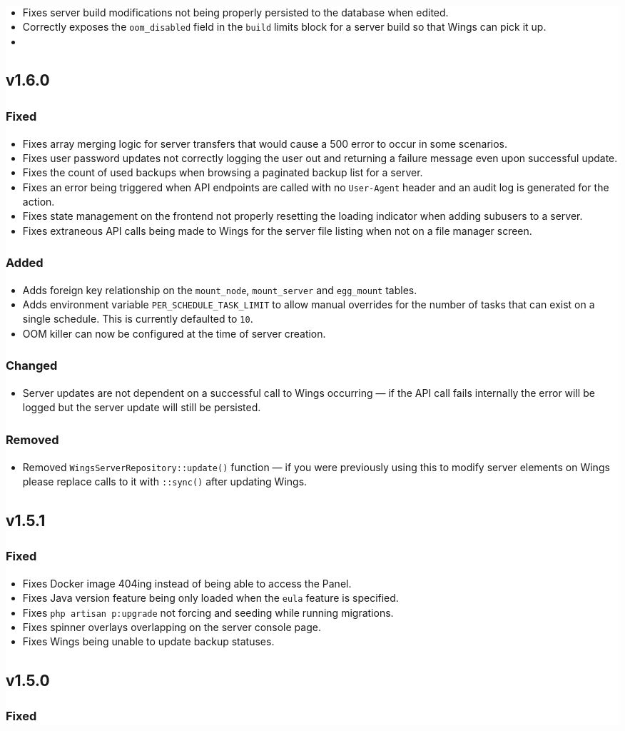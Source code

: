 - Fixes server build modifications not being properly persisted to the database when edited.
- Correctly exposes the `oom_disabled` field in the `build` limits block for a server build so that Wings can pick it up.
-

## v1.6.0

### Fixed

- Fixes array merging logic for server transfers that would cause a 500 error to occur in some scenarios.
- Fixes user password updates not correctly logging the user out and returning a failure message even upon successful update.
- Fixes the count of used backups when browsing a paginated backup list for a server.
- Fixes an error being triggered when API endpoints are called with no `User-Agent` header and an audit log is generated for the action.
- Fixes state management on the frontend not properly resetting the loading indicator when adding subusers to a server.
- Fixes extraneous API calls being made to Wings for the server file listing when not on a file manager screen.

### Added

- Adds foreign key relationship on the `mount_node`, `mount_server` and `egg_mount` tables.
- Adds environment variable `PER_SCHEDULE_TASK_LIMIT` to allow manual overrides for the number of tasks that can exist on a single schedule. This is currently defaulted to `10`.
- OOM killer can now be configured at the time of server creation.

### Changed

- Server updates are not dependent on a successful call to Wings occurring — if the API call fails internally the error will be logged but the server update will still be persisted.

### Removed

- Removed `WingsServerRepository::update()` function — if you were previously using this to modify server elements on Wings please replace calls to it with `::sync()` after updating Wings.

## v1.5.1

### Fixed

- Fixes Docker image 404ing instead of being able to access the Panel.
- Fixes Java version feature being only loaded when the `eula` feature is specified.
- Fixes `php artisan p:upgrade` not forcing and seeding while running migrations.
- Fixes spinner overlays overlapping on the server console page.
- Fixes Wings being unable to update backup statuses.

## v1.5.0

### Fixed
